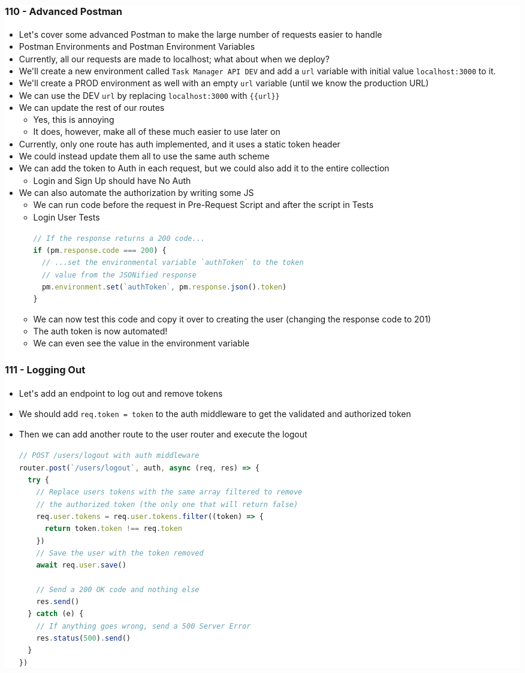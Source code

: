### 110 - Advanced Postman

- Let's cover some advanced Postman to make the large number of requests easier to handle
- Postman Environments and Postman Environment Variables
- Currently, all our requests are made to localhost; what about when we deploy?
- We'll create a new environment called `Task Manager API DEV` and add a `url` variable with initial value `localhost:3000` to it.
- We'll create a PROD environment as well with an empty `url` variable (until we know the production URL)
- We can use the DEV `url` by replacing `localhost:3000` with `{{url}}`
- We can update the rest of our routes
  - Yes, this is annoying
  - It does, however, make all of these much easier to use later on
- Currently, only one route has auth implemented, and it uses a static token header
- We could instead update them all to use the same auth scheme
- We can add the token to Auth in each request, but we could also add it to the entire collection
  - Login and Sign Up should have No Auth
- We can also automate the authorization by writing some JS
  - We can run code before the request in Pre-Request Script and after the script in Tests
  - Login User Tests
    ```js
    // If the response returns a 200 code...
    if (pm.response.code === 200) {
      // ...set the environmental variable `authToken` to the token
      // value from the JSONified response
      pm.environment.set(`authToken`, pm.response.json().token)
    }
    ```
  - We can now test this code and copy it over to creating the user (changing the response code to 201)
  - The auth token is now automated!
  - We can even see the value in the environment variable

### 111 - Logging Out

- Let's add an endpoint to log out and remove tokens
- We should add `req.token = token` to the auth middleware to get the validated and authorized token
- Then we can add another route to the user router and execute the logout

  ```js
  // POST /users/logout with auth middleware
  router.post(`/users/logout`, auth, async (req, res) => {
    try {
      // Replace users tokens with the same array filtered to remove
      // the authorized token (the only one that will return false)
      req.user.tokens = req.user.tokens.filter((token) => {
        return token.token !== req.token
      })
      // Save the user with the token removed
      await req.user.save()

      // Send a 200 OK code and nothing else
      res.send()
    } catch (e) {
      // If anything goes wrong, send a 500 Server Error
      res.status(500).send()
    }
  })
  ```
